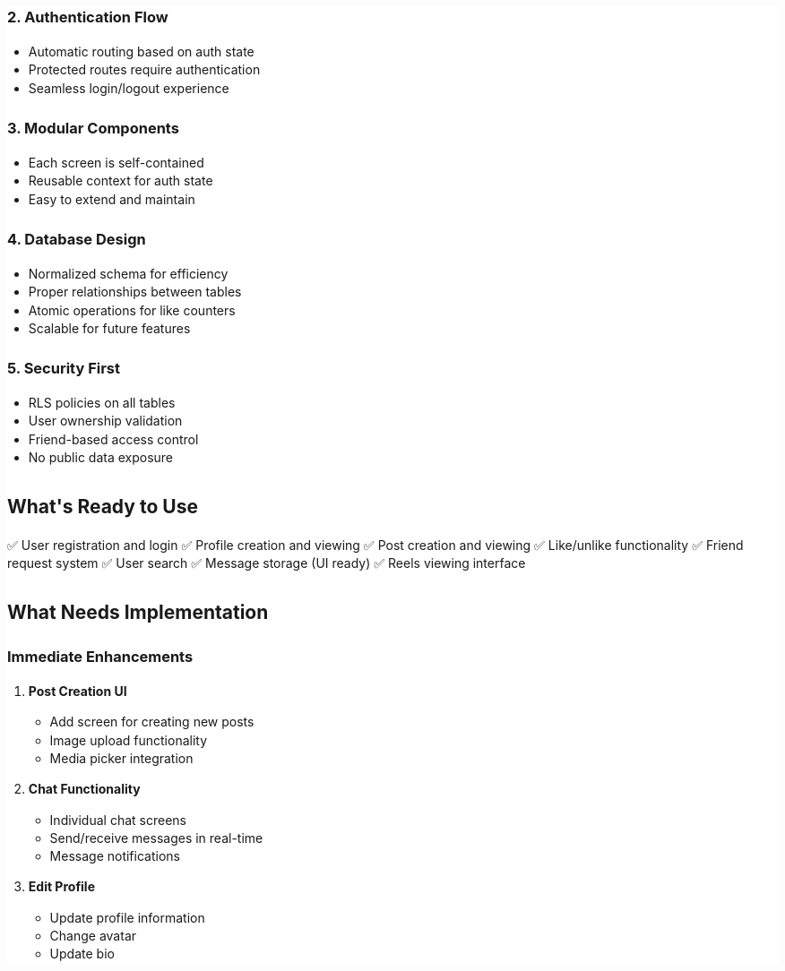 ### 2. **Authentication Flow**
- Automatic routing based on auth state
- Protected routes require authentication
- Seamless login/logout experience

### 3. **Modular Components**
- Each screen is self-contained
- Reusable context for auth state
- Easy to extend and maintain

### 4. **Database Design**
- Normalized schema for efficiency
- Proper relationships between tables
- Atomic operations for like counters
- Scalable for future features

### 5. **Security First**
- RLS policies on all tables
- User ownership validation
- Friend-based access control
- No public data exposure

## What's Ready to Use

✅ User registration and login
✅ Profile creation and viewing
✅ Post creation and viewing
✅ Like/unlike functionality
✅ Friend request system
✅ User search
✅ Message storage (UI ready)
✅ Reels viewing interface

## What Needs Implementation

### Immediate Enhancements
1. **Post Creation UI**
   - Add screen for creating new posts
   - Image upload functionality
   - Media picker integration

2. **Chat Functionality**
   - Individual chat screens
   - Send/receive messages in real-time
   - Message notifications

3. **Edit Profile**
   - Update profile information
   - Change avatar
   - Update bio
